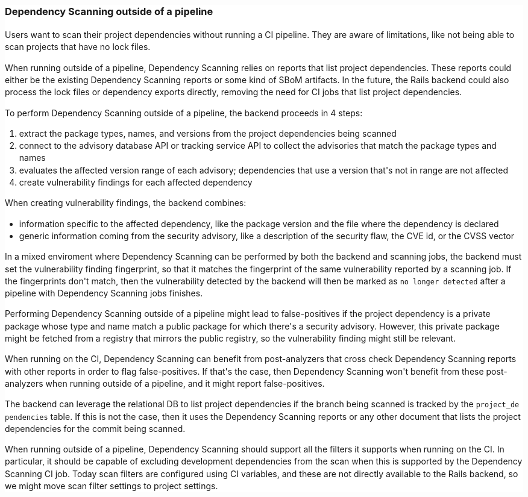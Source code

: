 ### Dependency Scanning outside of a pipeline

Users want to scan their project dependencies without running a CI pipeline.
They are aware of limitations, like not being able to scan projects that have no lock files.

When running outside of a pipeline, Dependency Scanning relies on reports that list project dependencies.
These reports could either be the existing Dependency Scanning reports or some kind of SBoM artifacts.
In the future, the Rails backend could also process the lock files or dependency exports directly,
removing the need for CI jobs that list project dependencies.

To perform Dependency Scanning outside of a pipeline, the backend proceeds in 4 steps:

1. extract the package types, names, and versions from the project dependencies being scanned
1. connect to the advisory database API or tracking service API to collect the advisories that match the package types and names
1. evaluates the affected version range of each advisory; dependencies that use a version that's not in range are not affected
1. create vulnerability findings for each affected dependency

When creating vulnerability findings, the backend combines:

- information specific to the affected dependency, like the package version and the file where the dependency is declared
- generic information coming from the security advisory, like a description of the security flaw, the CVE id, or the CVSS vector

In a mixed enviroment where Dependency Scanning can be performed by both the backend and scanning jobs,
the backend must set the vulnerability finding fingerprint,
so that it matches the fingerprint of the same vulnerability reported by a scanning job.
If the fingerprints don't match, then the vulnerability detected by the backend
will then be marked as `no longer detected` after a pipeline with Dependency Scanning jobs finishes.

Performing Dependency Scanning outside of a pipeline might lead to false-positives if the project dependency is a private package
whose type and name match a public package for which there's a security advisory.
However, this private package might be fetched from a registry that mirrors the public registry, so the vulnerability finding might still be relevant.

When running on the CI, Dependency Scanning can benefit from post-analyzers
that cross check Dependency Scanning reports with other reports in order to flag false-positives.
If that's the case, then Dependency Scanning won't benefit from these post-analyzers when running outside of a pipeline,
and it might report false-positives.

The backend can leverage the relational DB to list project dependencies
if the branch being scanned is tracked by the `project_dependencies` table.
If this is not the case, then it uses the Dependency Scanning reports or any other document
that lists the project dependencies for the commit being scanned.

When running outside of a pipeline, Dependency Scanning should support all the filters it supports when running on the CI.
In particular, it should be capable of excluding development dependencies from the scan when this is supported by the Dependency Scanning CI job.
Today scan filters are configured using CI variables, and these are not directly available to the Rails backend,
so we might move scan filter settings to project settings.
